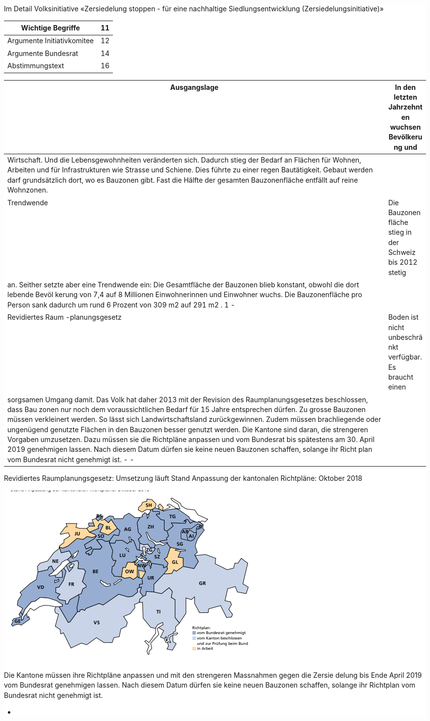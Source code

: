 Im Detail Volksinitiative «Zersiedelung stoppen - für eine nachhaltige Siedlungsentwicklung (Zersiedelungsinitiative)»

| Wichtige Begriffe          | 11   |
|----------------------------|------|
| Argumente Initiativkomitee | 12   |
| Argumente Bundesrat        | 14   |
| Abstimmungstext            | 16   |

| Ausgangslage                                                                                                                                                                                                                                                                                                                                                                                                                                                                                                                                                                                                                                                                                                 | In den letzten Jahrzehnten wuchsen Bevölkerung und       |
|--------------------------------------------------------------------------------------------------------------------------------------------------------------------------------------------------------------------------------------------------------------------------------------------------------------------------------------------------------------------------------------------------------------------------------------------------------------------------------------------------------------------------------------------------------------------------------------------------------------------------------------------------------------------------------------------------------------|----------------------------------------------------------|
| Wirtschaft. Und die Lebensgewohnheiten veränderten sich.  Dadurch stieg der Bedarf an Flächen für Wohnen, Arbeiten und  für Infrastrukturen wie Strasse und Schiene. Dies führte zu einer  regen Bautätigkeit. Gebaut werden darf grundsätzlich dort, wo  es Bauzonen gibt. Fast die Hälfte der gesamten Bauzonenfläche  entfällt auf reine Wohnzonen.                                                                                                                                                                                                                                                                                                                                                       |                                                          |
| Trendwende                                                                                                                                                                                                                                                                                                                                                                                                                                                                                                                                                                                                                                                                                                   | Die Bauzonenfläche stieg in der Schweiz bis 2012 stetig  |
| an. Seither setzte aber eine Trendwende ein: Die Gesamtfläche  der Bauzonen blieb konstant, obwohl die dort lebende Bevöl kerung von 7,4 auf 8 Millionen Einwohnerinnen und Einwohner  wuchs. Die Bauzonenfläche pro Person sank dadurch um rund  6 Prozent von 309 m2  auf 291 m2 . 1 -                                                                                                                                                                                                                                                                                                                                                                                                                     |                                                          |
| Revidiertes Raum -planungsgesetz                                                                                                                                                                                                                                                                                                                                                                                                                                                                                                                                                                                                                                                                             | Boden ist nicht unbeschränkt verfügbar. Es braucht einen |
| sorgsamen Umgang damit. Das Volk hat daher 2013 mit der  Revision des Raumplanungsgesetzes beschlossen, dass Bau zonen nur noch dem voraussichtlichen Bedarf für 15 Jahre  entsprechen dürfen. Zu grosse Bauzonen müssen verkleinert  werden. So lässt sich Landwirtschaftsland zurückgewinnen.  Zudem müssen brachliegende oder ungenügend genutzte  Flächen in den Bauzonen besser genutzt werden. Die Kantone  sind daran, die strengeren Vorgaben umzusetzen. Dazu müssen  sie die Richtpläne anpassen und vom Bundesrat bis spätestens  am 30. April 2019 genehmigen lassen. Nach diesem Datum  dürfen sie keine neuen Bauzonen schaffen, solange ihr Richt plan vom Bundesrat nicht genehmigt ist. - - |                                                          |

Revidiertes Raumplanungsgesetz: Umsetzung läuft Stand Anpassung der kantonalen Richtpläne: Oktober 2018

![2_image_0.png](2_image_0.png)

Die Kantone müssen ihre Richtpläne anpassen und mit den strengeren Massnahmen gegen die Zersie delung bis Ende April 2019 vom Bundesrat genehmigen lassen. Nach diesem Datum dürfen sie keine neuen Bauzonen schaffen, solange ihr Richtplan vom Bundesrat nicht genehmigt ist.

-